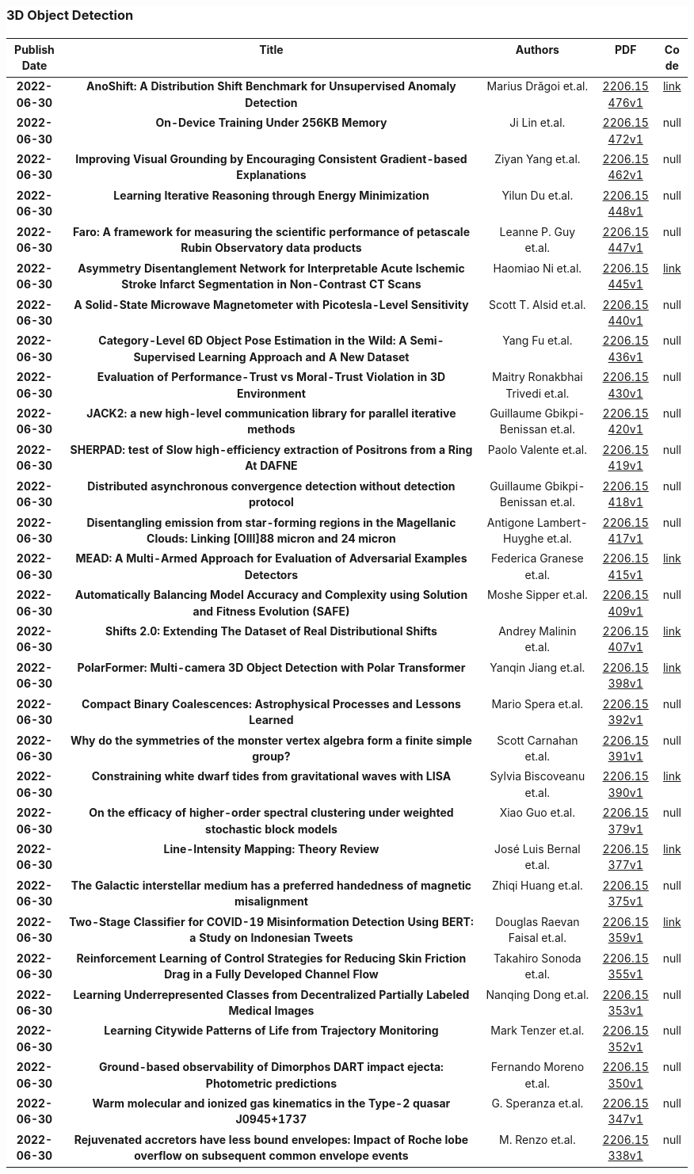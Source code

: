 ### 3D Object Detection
|Publish Date|Title|Authors|PDF|Code|
| :---: | :---: | :---: | :---: | :---: |
|**2022-06-30**|**AnoShift: A Distribution Shift Benchmark for Unsupervised Anomaly Detection**|Marius Drăgoi et.al.|[2206.15476v1](http://arxiv.org/abs/2206.15476v1)|[link](https://github.com/bit-ml/anoshift)|
|**2022-06-30**|**On-Device Training Under 256KB Memory**|Ji Lin et.al.|[2206.15472v1](http://arxiv.org/abs/2206.15472v1)|null|
|**2022-06-30**|**Improving Visual Grounding by Encouraging Consistent Gradient-based Explanations**|Ziyan Yang et.al.|[2206.15462v1](http://arxiv.org/abs/2206.15462v1)|null|
|**2022-06-30**|**Learning Iterative Reasoning through Energy Minimization**|Yilun Du et.al.|[2206.15448v1](http://arxiv.org/abs/2206.15448v1)|null|
|**2022-06-30**|**Faro: A framework for measuring the scientific performance of petascale Rubin Observatory data products**|Leanne P. Guy et.al.|[2206.15447v1](http://arxiv.org/abs/2206.15447v1)|null|
|**2022-06-30**|**Asymmetry Disentanglement Network for Interpretable Acute Ischemic Stroke Infarct Segmentation in Non-Contrast CT Scans**|Haomiao Ni et.al.|[2206.15445v1](http://arxiv.org/abs/2206.15445v1)|[link](https://github.com/nihaomiao/miccai22_adn)|
|**2022-06-30**|**A Solid-State Microwave Magnetometer with Picotesla-Level Sensitivity**|Scott T. Alsid et.al.|[2206.15440v1](http://arxiv.org/abs/2206.15440v1)|null|
|**2022-06-30**|**Category-Level 6D Object Pose Estimation in the Wild: A Semi-Supervised Learning Approach and A New Dataset**|Yang Fu et.al.|[2206.15436v1](http://arxiv.org/abs/2206.15436v1)|null|
|**2022-06-30**|**Evaluation of Performance-Trust vs Moral-Trust Violation in 3D Environment**|Maitry Ronakbhai Trivedi et.al.|[2206.15430v1](http://arxiv.org/abs/2206.15430v1)|null|
|**2022-06-30**|**JACK2: a new high-level communication library for parallel iterative methods**|Guillaume Gbikpi-Benissan et.al.|[2206.15420v1](http://arxiv.org/abs/2206.15420v1)|null|
|**2022-06-30**|**SHERPAD: test of Slow high-efficiency extraction of Positrons from a Ring At DAFNE**|Paolo Valente et.al.|[2206.15419v1](http://arxiv.org/abs/2206.15419v1)|null|
|**2022-06-30**|**Distributed asynchronous convergence detection without detection protocol**|Guillaume Gbikpi-Benissan et.al.|[2206.15418v1](http://arxiv.org/abs/2206.15418v1)|null|
|**2022-06-30**|**Disentangling emission from star-forming regions in the Magellanic Clouds: Linking [OIII]88 micron and 24 micron**|Antigone Lambert-Huyghe et.al.|[2206.15417v1](http://arxiv.org/abs/2206.15417v1)|null|
|**2022-06-30**|**MEAD: A Multi-Armed Approach for Evaluation of Adversarial Examples Detectors**|Federica Granese et.al.|[2206.15415v1](http://arxiv.org/abs/2206.15415v1)|[link](https://github.com/meadsubmission/mead)|
|**2022-06-30**|**Automatically Balancing Model Accuracy and Complexity using Solution and Fitness Evolution (SAFE)**|Moshe Sipper et.al.|[2206.15409v1](http://arxiv.org/abs/2206.15409v1)|null|
|**2022-06-30**|**Shifts 2.0: Extending The Dataset of Real Distributional Shifts**|Andrey Malinin et.al.|[2206.15407v1](http://arxiv.org/abs/2206.15407v1)|[link](https://github.com/shifts-project/shifts)|
|**2022-06-30**|**PolarFormer: Multi-camera 3D Object Detection with Polar Transformer**|Yanqin Jiang et.al.|[2206.15398v1](http://arxiv.org/abs/2206.15398v1)|[link](https://github.com/fudan-zvg/polarformer)|
|**2022-06-30**|**Compact Binary Coalescences: Astrophysical Processes and Lessons Learned**|Mario Spera et.al.|[2206.15392v1](http://arxiv.org/abs/2206.15392v1)|null|
|**2022-06-30**|**Why do the symmetries of the monster vertex algebra form a finite simple group?**|Scott Carnahan et.al.|[2206.15391v1](http://arxiv.org/abs/2206.15391v1)|null|
|**2022-06-30**|**Constraining white dwarf tides from gravitational waves with LISA**|Sylvia Biscoveanu et.al.|[2206.15390v1](http://arxiv.org/abs/2206.15390v1)|[link](https://github.com/asb5468/dwd_mt_evolution)|
|**2022-06-30**|**On the efficacy of higher-order spectral clustering under weighted stochastic block models**|Xiao Guo et.al.|[2206.15379v1](http://arxiv.org/abs/2206.15379v1)|null|
|**2022-06-30**|**Line-Intensity Mapping: Theory Review**|José Luis Bernal et.al.|[2206.15377v1](http://arxiv.org/abs/2206.15377v1)|[link](https://github.com/jl-bernal/lim)|
|**2022-06-30**|**The Galactic interstellar medium has a preferred handedness of magnetic misalignment**|Zhiqi Huang et.al.|[2206.15375v1](http://arxiv.org/abs/2206.15375v1)|null|
|**2022-06-30**|**Two-Stage Classifier for COVID-19 Misinformation Detection Using BERT: a Study on Indonesian Tweets**|Douglas Raevan Faisal et.al.|[2206.15359v1](http://arxiv.org/abs/2206.15359v1)|[link](https://github.com/douglasraevan/covid19-indonesian-misinformation-tweets)|
|**2022-06-30**|**Reinforcement Learning of Control Strategies for Reducing Skin Friction Drag in a Fully Developed Channel Flow**|Takahiro Sonoda et.al.|[2206.15355v1](http://arxiv.org/abs/2206.15355v1)|null|
|**2022-06-30**|**Learning Underrepresented Classes from Decentralized Partially Labeled Medical Images**|Nanqing Dong et.al.|[2206.15353v1](http://arxiv.org/abs/2206.15353v1)|null|
|**2022-06-30**|**Learning Citywide Patterns of Life from Trajectory Monitoring**|Mark Tenzer et.al.|[2206.15352v1](http://arxiv.org/abs/2206.15352v1)|null|
|**2022-06-30**|**Ground-based observability of Dimorphos DART impact ejecta: Photometric predictions**|Fernando Moreno et.al.|[2206.15350v1](http://arxiv.org/abs/2206.15350v1)|null|
|**2022-06-30**|**Warm molecular and ionized gas kinematics in the Type-2 quasar J0945+1737**|G. Speranza et.al.|[2206.15347v1](http://arxiv.org/abs/2206.15347v1)|null|
|**2022-06-30**|**Rejuvenated accretors have less bound envelopes: Impact of Roche lobe overflow on subsequent common envelope events**|M. Renzo et.al.|[2206.15338v1](http://arxiv.org/abs/2206.15338v1)|null|
